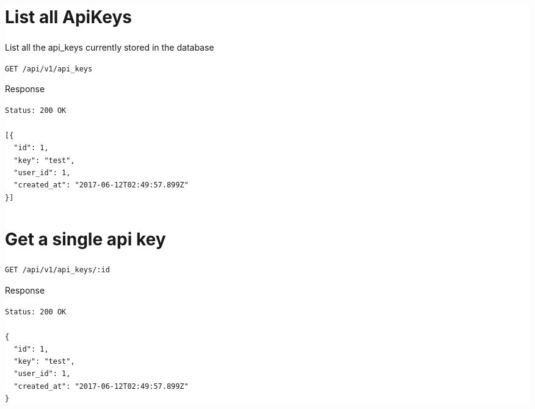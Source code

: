 # List all ApiKeys

List all the api_keys currently stored in the database

`GET /api/v1/api_keys`

Response

```
Status: 200 OK

[{
  "id": 1,
  "key": "test",
  "user_id": 1,
  "created_at": "2017-06-12T02:49:57.899Z"
}]
```


# Get a single api key

`GET /api/v1/api_keys/:id`

Response

```
Status: 200 OK

{
  "id": 1,
  "key": "test",
  "user_id": 1,
  "created_at": "2017-06-12T02:49:57.899Z"
}
```